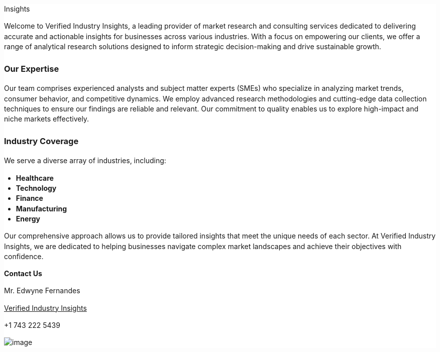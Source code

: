 Insights</h3><p>Welcome to Verified Industry Insights, a leading provider of market research and consulting services dedicated to delivering accurate and actionable insights for businesses across various industries. With a focus on empowering our clients, we offer a range of analytical research solutions designed to inform strategic decision-making and drive sustainable growth.</p><h3>Our Expertise</h3><p>Our team comprises experienced analysts and subject matter experts (SMEs) who specialize in analyzing market trends, consumer behavior, and competitive dynamics. We employ advanced research methodologies and cutting-edge data collection techniques to ensure our findings are reliable and relevant. Our commitment to quality enables us to explore high-impact and niche markets effectively.</p><h3>Industry Coverage</h3><p>We serve a diverse array of industries, including:</p><ul><li><strong>Healthcare</strong></li><li><strong>Technology</strong></li><li><strong>Finance</strong></li><li><strong>Manufacturing</strong></li><li><strong>Energy</strong></li></ul><p>Our comprehensive approach allows us to provide tailored insights that meet the unique needs of each sector. At Verified Industry Insights, we are dedicated to helping businesses navigate complex market landscapes and achieve their objectives with confidence.</p><p><strong>Contact Us</strong></p><p>Mr. Edwyne Fernandes</p><p><a href="https://www.verifiedindustryinsights.com/">Verified Industry Insights</a></p><p>+1 743 222 5439</p>
![image](https://github.com/user-attachments/assets/3a5a40b0-efae-4ebf-a260-dfcaeb71a0fd)

